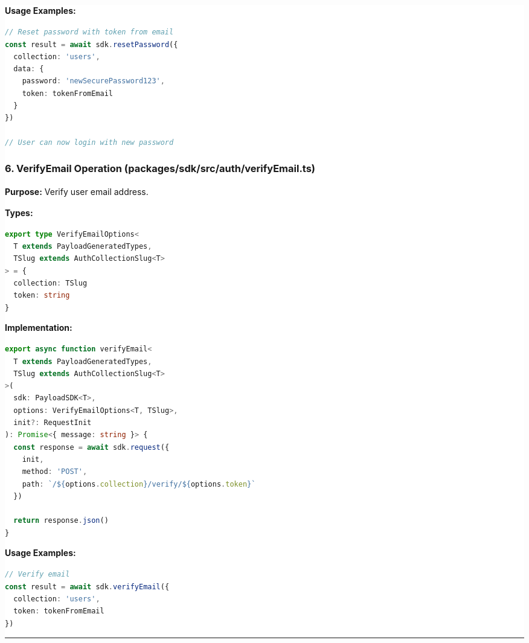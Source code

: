 **Usage Examples:**

```typescript
// Reset password with token from email
const result = await sdk.resetPassword({
  collection: 'users',
  data: {
    password: 'newSecurePassword123',
    token: tokenFromEmail
  }
})

// User can now login with new password
```

### 6. VerifyEmail Operation (packages/sdk/src/auth/verifyEmail.ts)

**Purpose:** Verify user email address.

**Types:**

```typescript
export type VerifyEmailOptions<
  T extends PayloadGeneratedTypes,
  TSlug extends AuthCollectionSlug<T>
> = {
  collection: TSlug
  token: string
}
```

**Implementation:**

```typescript
export async function verifyEmail<
  T extends PayloadGeneratedTypes,
  TSlug extends AuthCollectionSlug<T>
>(
  sdk: PayloadSDK<T>,
  options: VerifyEmailOptions<T, TSlug>,
  init?: RequestInit
): Promise<{ message: string }> {
  const response = await sdk.request({
    init,
    method: 'POST',
    path: `/${options.collection}/verify/${options.token}`
  })

  return response.json()
}
```

**Usage Examples:**

```typescript
// Verify email
const result = await sdk.verifyEmail({
  collection: 'users',
  token: tokenFromEmail
})
```

---